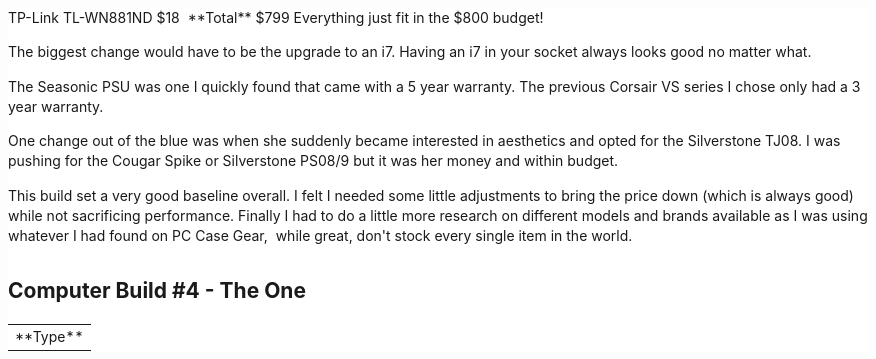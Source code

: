 <td align="left" >TP-Link TL-WN881ND
</td>

<td align="left" >$18
</td>
</tr>
<tr >

<td align="left" >
</td>

<td align="left" >
</td>

<td align="left" >
</td>
</tr>
<tr >

<td align="left" >
</td>

<td align="left" > **Total**
</td>

<td align="left" >$799
</td>
</tr>
</tbody>
</table>
Everything just fit in the $800 budget!

The biggest change would have to be the upgrade to an i7. Having an i7 in your socket always looks good no matter what.

The Seasonic PSU was one I quickly found that came with a 5 year warranty. The previous Corsair VS series I chose only had a 3 year warranty.

One change out of the blue was when she suddenly became interested in aesthetics and opted for the Silverstone TJ08. I was pushing for the Cougar Spike or Silverstone PS08/9 but it was her money and within budget.

This build set a very good baseline overall. I felt I needed some little adjustments to bring the price down (which is always good) while not sacrificing performance. Finally I had to do a little more research on different models and brands available as I was using whatever I had found on PC Case Gear,  while great, don't stock every single item in the world.


## Computer Build #4 - The One


<table >

<tr >

<td >**Type**
</td>
